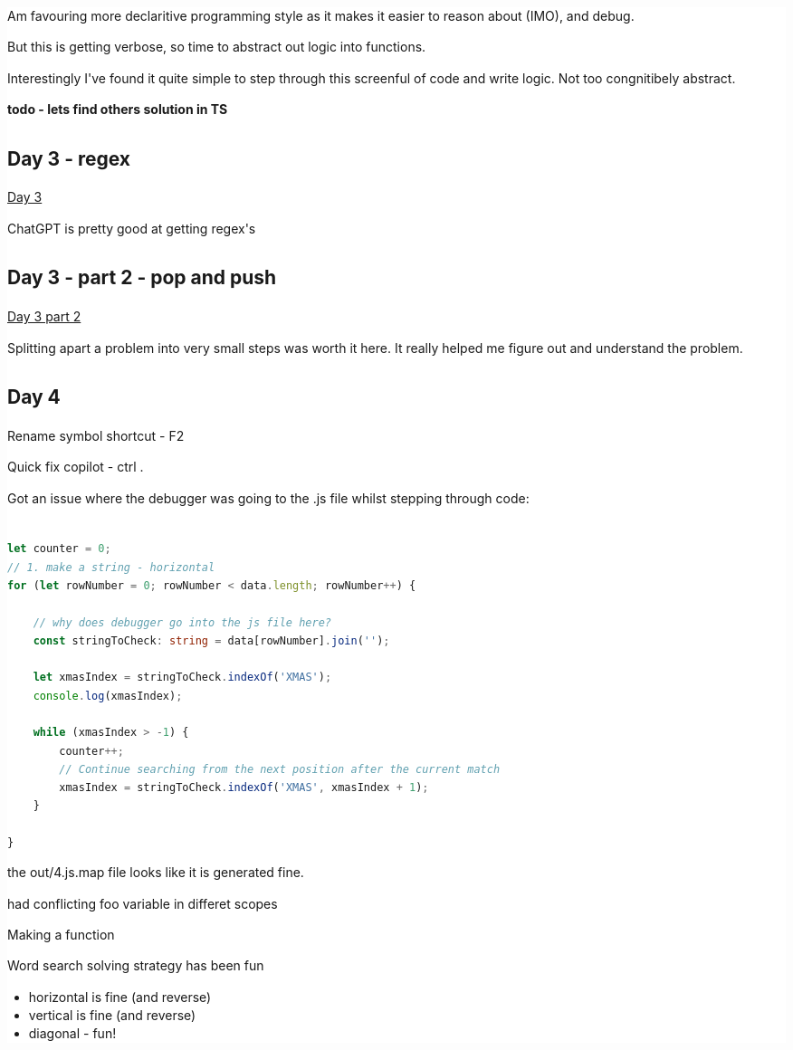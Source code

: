 
Am favouring more declaritive programming style as it makes it easier to reason about (IMO), and debug.

But this is getting verbose, so time to abstract out logic into functions.

Interestingly I've found it quite simple to step through this screenful of code and write logic. Not too congnitibely abstract.

**todo - lets find others solution in TS**

## Day 3 - regex

[Day 3](https://github.com/djhmateer/aoc/blob/main/3.ts)

ChatGPT is pretty good at getting regex's


## Day 3 - part 2 - pop and push

[Day 3 part 2](https://github.com/djhmateer/aoc/blob/main/3part2.ts)

Splitting apart a problem into very small steps was worth it here. It really helped me figure out and understand the problem.

## Day 4

Rename symbol shortcut - F2

Quick fix copilot - ctrl .

Got an issue where the debugger was going to the .js file whilst stepping through code:

```ts

let counter = 0;
// 1. make a string - horizontal
for (let rowNumber = 0; rowNumber < data.length; rowNumber++) {

    // why does debugger go into the js file here?
    const stringToCheck: string = data[rowNumber].join('');

    let xmasIndex = stringToCheck.indexOf('XMAS');
    console.log(xmasIndex);

    while (xmasIndex > -1) {
        counter++;
        // Continue searching from the next position after the current match
        xmasIndex = stringToCheck.indexOf('XMAS', xmasIndex + 1);
    }

}
```

the out/4.js.map file looks like it is generated fine.

had conflicting foo variable in differet scopes 

Making a function 


Word search solving strategy has been fun

- horizontal is fine (and reverse)
- vertical is fine (and reverse)
- diagonal - fun!